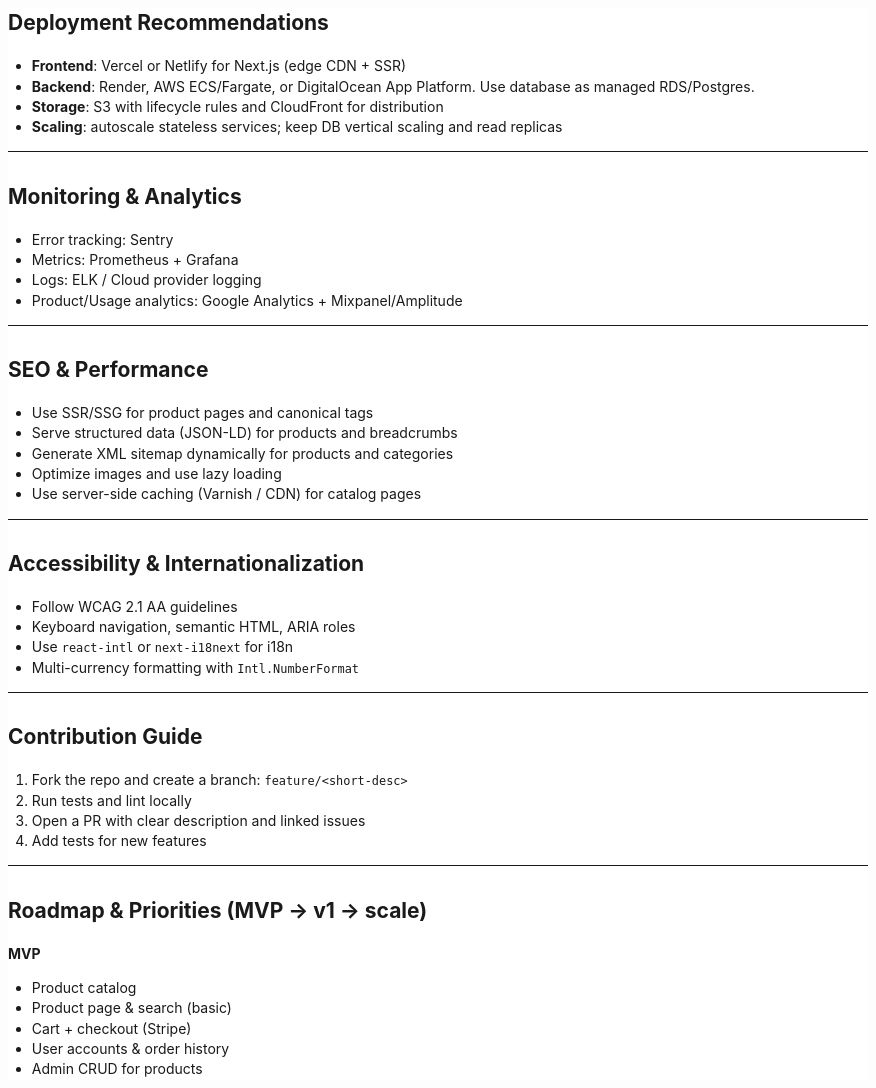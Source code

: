 ## Deployment Recommendations
- **Frontend**: Vercel or Netlify for Next.js (edge CDN + SSR)
- **Backend**: Render, AWS ECS/Fargate, or DigitalOcean App Platform. Use database as managed RDS/Postgres.
- **Storage**: S3 with lifecycle rules and CloudFront for distribution
- **Scaling**: autoscale stateless services; keep DB vertical scaling and read replicas

---

## Monitoring & Analytics
- Error tracking: Sentry
- Metrics: Prometheus + Grafana
- Logs: ELK / Cloud provider logging
- Product/Usage analytics: Google Analytics + Mixpanel/Amplitude

---

## SEO & Performance
- Use SSR/SSG for product pages and canonical tags
- Serve structured data (JSON-LD) for products and breadcrumbs
- Generate XML sitemap dynamically for products and categories
- Optimize images and use lazy loading
- Use server-side caching (Varnish / CDN) for catalog pages

---

## Accessibility & Internationalization
- Follow WCAG 2.1 AA guidelines
- Keyboard navigation, semantic HTML, ARIA roles
- Use `react-intl` or `next-i18next` for i18n
- Multi-currency formatting with `Intl.NumberFormat`

---

## Contribution Guide
1. Fork the repo and create a branch: `feature/<short-desc>`
2. Run tests and lint locally
3. Open a PR with clear description and linked issues
4. Add tests for new features

---

## Roadmap & Priorities (MVP → v1 → scale)
**MVP**
- Product catalog
- Product page & search (basic)
- Cart + checkout (Stripe)
- User accounts & order history
- Admin CRUD for products
